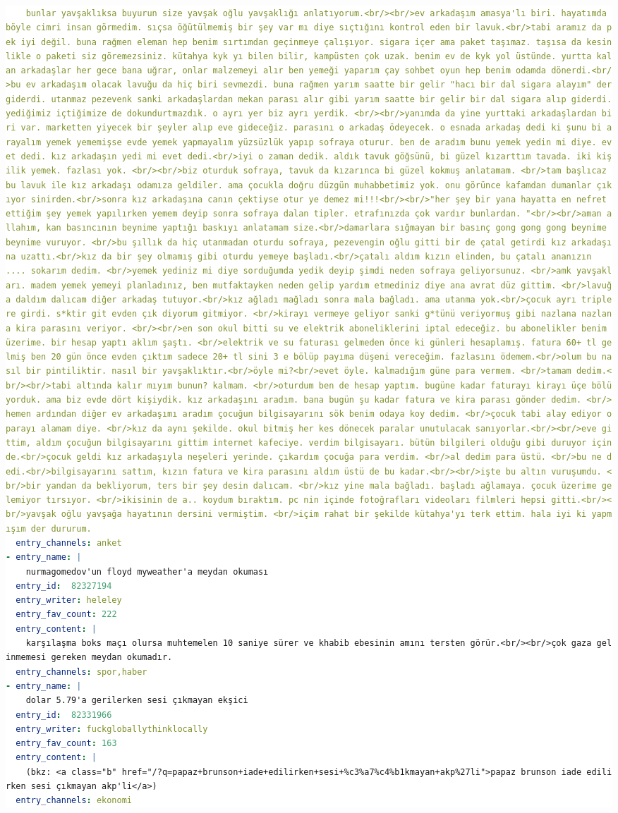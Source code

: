 ```yaml
    bunlar yavşaklıksa buyurun size yavşak oğlu yavşaklığı anlatıyorum.<br/><br/>ev arkadaşım amasya'lı biri. hayatımda böyle cimri insan görmedim. sıçsa öğütülmemiş bir şey var mı diye sıçtığını kontrol eden bir lavuk.<br/>tabi aramız da pek iyi değil. buna rağmen eleman hep benim sırtımdan geçinmeye çalışıyor. sigara içer ama paket taşımaz. taşısa da kesinlikle o paketi siz göremezsiniz. kütahya kyk yı bilen bilir, kampüsten çok uzak. benim ev de kyk yol üstünde. yurtta kalan arkadaşlar her gece bana uğrar, onlar malzemeyi alır ben yemeği yaparım çay sohbet oyun hep benim odamda dönerdi.<br/>bu ev arkadaşım olacak lavuğu da hiç biri sevmezdi. buna rağmen yarım saatte bir gelir "hacı bir dal sigara alayım" der giderdi. utanmaz pezevenk sanki arkadaşlardan mekan parası alır gibi yarım saatte bir gelir bir dal sigara alıp giderdi. yediğimiz içtiğimize de dokundurtmazdık. o ayrı yer biz ayrı yerdik. <br/><br/>yanımda da yine yurttaki arkadaşlardan biri var. marketten yiyecek bir şeyler alıp eve gideceğiz. parasını o arkadaş ödeyecek. o esnada arkadaş dedi ki şunu bi arayalım yemek yememişse evde yemek yapmayalım yüzsüzlük yapıp sofraya oturur. ben de aradım bunu yemek yedin mi diye. evet dedi. kız arkadaşın yedi mi evet dedi.<br/>iyi o zaman dedik. aldık tavuk göğsünü, bi güzel kızarttım tavada. iki kişilik yemek. fazlası yok. <br/><br/>biz oturduk sofraya, tavuk da kızarınca bi güzel kokmuş anlatamam. <br/>tam başlıcaz bu lavuk ile kız arkadaşı odamıza geldiler. ama çocukla doğru düzgün muhabbetimiz yok. onu görünce kafamdan dumanlar çıkıyor sinirden.<br/>sonra kız arkadaşına canın çektiyse otur ye demez mi!!!<br/><br/>"her şey bir yana hayatta en nefret ettiğim şey yemek yapılırken yemem deyip sonra sofraya dalan tipler. etrafınızda çok vardır bunlardan. "<br/><br/>aman allahım, kan basıncının beynime yaptığı baskıyı anlatamam size.<br/>damarlara sığmayan bir basınç gong gong gong beynime beynime vuruyor. <br/>bu şıllık da hiç utanmadan oturdu sofraya, pezevengin oğlu gitti bir de çatal getirdi kız arkadaşına uzattı.<br/>kız da bir şey olmamış gibi oturdu yemeye başladı.<br/>çatalı aldım kızın elinden, bu çatalı ananızın .... sokarım dedim. <br/>yemek yediniz mi diye sorduğumda yedik deyip şimdi neden sofraya geliyorsunuz. <br/>amk yavşakları. madem yemek yemeyi planladınız, ben mutfaktayken neden gelip yardım etmediniz diye ana avrat düz gittim. <br/>lavuğa daldım dalıcam diğer arkadaş tutuyor.<br/>kız ağladı mağladı sonra mala bağladı. ama utanma yok.<br/>çocuk ayrı triplere girdi. s*ktir git evden çık diyorum gitmiyor. <br/>kirayı vermeye geliyor sanki g*tünü veriyormuş gibi nazlana nazlana kira parasını veriyor. <br/><br/>en son okul bitti su ve elektrik aboneliklerini iptal edeceğiz. bu abonelikler benim üzerime. bir hesap yaptı aklım şaştı. <br/>elektrik ve su faturası gelmeden önce ki günleri hesaplamış. fatura 60+ tl gelmiş ben 20 gün önce evden çıktım sadece 20+ tl sini 3 e bölüp payıma düşeni vereceğim. fazlasını ödemem.<br/>olum bu nasıl bir pintiliktir. nasıl bir yavşaklıktır.<br/>öyle mi?<br/>evet öyle. kalmadığım güne para vermem. <br/>tamam dedim.<br/><br/>tabi altında kalır mıyım bunun? kalmam. <br/>oturdum ben de hesap yaptım. bugüne kadar faturayı kirayı üçe bölüyorduk. ama biz evde dört kişiydik. kız arkadaşını aradım. bana bugün şu kadar fatura ve kira parası gönder dedim. <br/>hemen ardından diğer ev arkadaşımı aradım çocuğun bilgisayarını sök benim odaya koy dedim. <br/>çocuk tabi alay ediyor o parayı alamam diye. <br/>kız da aynı şekilde. okul bitmiş her kes dönecek paralar unutulacak sanıyorlar.<br/><br/>eve gittim, aldım çocuğun bilgisayarını gittim internet kafeciye. verdim bilgisayarı. bütün bilgileri olduğu gibi duruyor içinde.<br/>çocuk geldi kız arkadaşıyla neşeleri yerinde. çıkardım çocuğa para verdim. <br/>al dedim para üstü. <br/>bu ne dedi.<br/>bilgisayarını sattım, kızın fatura ve kira parasını aldım üstü de bu kadar.<br/><br/>işte bu altın vuruşumdu. <br/>bir yandan da bekliyorum, ters bir şey desin dalıcam. <br/>kız yine mala bağladı. başladı ağlamaya. çocuk üzerime gelemiyor tırsıyor. <br/>ikisinin de a.. koydum bıraktım. pc nin içinde fotoğrafları videoları filmleri hepsi gitti.<br/><br/>yavşak oğlu yavşağa hayatının dersini vermiştim. <br/>içim rahat bir şekilde kütahya'yı terk ettim. hala iyi ki yapmışım der dururum.
  entry_channels: anket
- entry_name: |
    nurmagomedov'un floyd myweather'a meydan okuması
  entry_id:  82327194
  entry_writer: heleley
  entry_fav_count: 222
  entry_content: |
    karşılaşma boks maçı olursa muhtemelen 10 saniye sürer ve khabib ebesinin amını tersten görür.<br/><br/>çok gaza gelinmemesi gereken meydan okumadır.
  entry_channels: spor,haber
- entry_name: |
    dolar 5.79'a gerilerken sesi çıkmayan ekşici
  entry_id:  82331966
  entry_writer: fuckgloballythinklocally
  entry_fav_count: 163
  entry_content: |
    (bkz: <a class="b" href="/?q=papaz+brunson+iade+edilirken+sesi+%c3%a7%c4%b1kmayan+akp%27li">papaz brunson iade edilirken sesi çıkmayan akp'li</a>)
  entry_channels: ekonomi
```